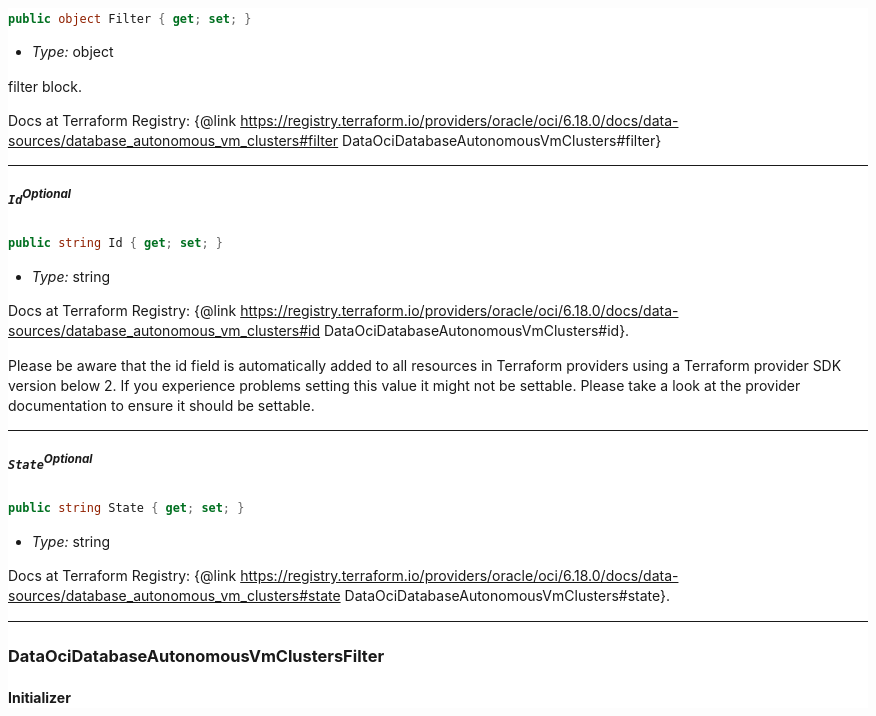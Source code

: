 ```csharp
public object Filter { get; set; }
```

- *Type:* object

filter block.

Docs at Terraform Registry: {@link https://registry.terraform.io/providers/oracle/oci/6.18.0/docs/data-sources/database_autonomous_vm_clusters#filter DataOciDatabaseAutonomousVmClusters#filter}

---

##### `Id`<sup>Optional</sup> <a name="Id" id="rhizo-co-terraform-provider-oci.dataOciDatabaseAutonomousVmClusters.DataOciDatabaseAutonomousVmClustersConfig.property.id"></a>

```csharp
public string Id { get; set; }
```

- *Type:* string

Docs at Terraform Registry: {@link https://registry.terraform.io/providers/oracle/oci/6.18.0/docs/data-sources/database_autonomous_vm_clusters#id DataOciDatabaseAutonomousVmClusters#id}.

Please be aware that the id field is automatically added to all resources in Terraform providers using a Terraform provider SDK version below 2.
If you experience problems setting this value it might not be settable. Please take a look at the provider documentation to ensure it should be settable.

---

##### `State`<sup>Optional</sup> <a name="State" id="rhizo-co-terraform-provider-oci.dataOciDatabaseAutonomousVmClusters.DataOciDatabaseAutonomousVmClustersConfig.property.state"></a>

```csharp
public string State { get; set; }
```

- *Type:* string

Docs at Terraform Registry: {@link https://registry.terraform.io/providers/oracle/oci/6.18.0/docs/data-sources/database_autonomous_vm_clusters#state DataOciDatabaseAutonomousVmClusters#state}.

---

### DataOciDatabaseAutonomousVmClustersFilter <a name="DataOciDatabaseAutonomousVmClustersFilter" id="rhizo-co-terraform-provider-oci.dataOciDatabaseAutonomousVmClusters.DataOciDatabaseAutonomousVmClustersFilter"></a>

#### Initializer <a name="Initializer" id="rhizo-co-terraform-provider-oci.dataOciDatabaseAutonomousVmClusters.DataOciDatabaseAutonomousVmClustersFilter.Initializer"></a>
